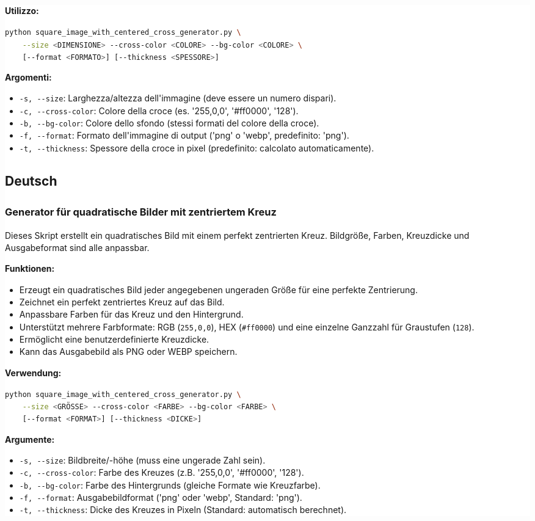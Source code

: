 **Utilizzo:**

```bash
python square_image_with_centered_cross_generator.py \
    --size <DIMENSIONE> --cross-color <COLORE> --bg-color <COLORE> \
    [--format <FORMATO>] [--thickness <SPESSORE>]
```

**Argomenti:**

- `-s, --size`: Larghezza/altezza dell'immagine (deve essere un numero dispari).
- `-c, --cross-color`: Colore della croce (es. '255,0,0', '#ff0000', '128').
- `-b, --bg-color`: Colore dello sfondo (stessi formati del colore della croce).
- `-f, --format`: Formato dell'immagine di output ('png' o 'webp', predefinito:
  'png').
- `-t, --thickness`: Spessore della croce in pixel (predefinito: calcolato
  automaticamente).

## Deutsch

### Generator für quadratische Bilder mit zentriertem Kreuz

Dieses Skript erstellt ein quadratisches Bild mit einem perfekt zentrierten Kreuz.
Bildgröße, Farben, Kreuzdicke und Ausgabeformat sind alle anpassbar.

**Funktionen:**

- Erzeugt ein quadratisches Bild jeder angegebenen ungeraden Größe für eine
  perfekte Zentrierung.
- Zeichnet ein perfekt zentriertes Kreuz auf das Bild.
- Anpassbare Farben für das Kreuz und den Hintergrund.
- Unterstützt mehrere Farbformate: RGB (`255,0,0`), HEX (`#ff0000`) und eine
  einzelne Ganzzahl für Graustufen (`128`).
- Ermöglicht eine benutzerdefinierte Kreuzdicke.
- Kann das Ausgabebild als PNG oder WEBP speichern.

**Verwendung:**

```bash
python square_image_with_centered_cross_generator.py \
    --size <GRÖSSE> --cross-color <FARBE> --bg-color <FARBE> \
    [--format <FORMAT>] [--thickness <DICKE>]
```

**Argumente:**

- `-s, --size`: Bildbreite/-höhe (muss eine ungerade Zahl sein).
- `-c, --cross-color`: Farbe des Kreuzes (z.B. '255,0,0', '#ff0000', '128').
- `-b, --bg-color`: Farbe des Hintergrunds (gleiche Formate wie Kreuzfarbe).
- `-f, --format`: Ausgabebildformat ('png' oder 'webp', Standard: 'png').
- `-t, --thickness`: Dicke des Kreuzes in Pixeln (Standard: automatisch
  berechnet).
